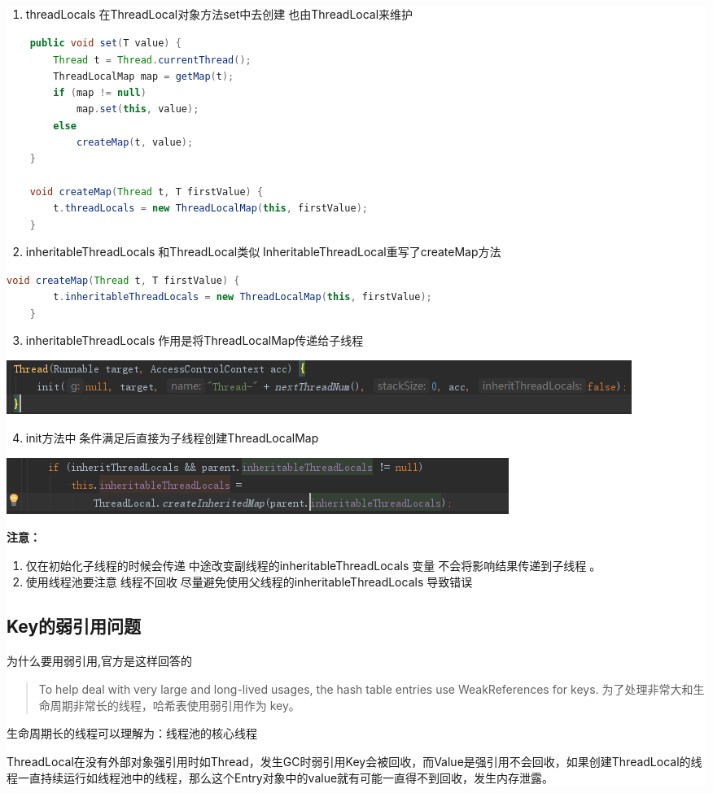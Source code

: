 1. threadLocals 在ThreadLocal对象方法set中去创建 也由ThreadLocal来维护
~~~java
    public void set(T value) {
        Thread t = Thread.currentThread();
        ThreadLocalMap map = getMap(t);
        if (map != null)
            map.set(this, value);
        else
            createMap(t, value);
    }

    void createMap(Thread t, T firstValue) {
        t.threadLocals = new ThreadLocalMap(this, firstValue);
    }
~~~

2. inheritableThreadLocals 和ThreadLocal类似 InheritableThreadLocal重写了createMap方法
~~~java
void createMap(Thread t, T firstValue) {
        t.inheritableThreadLocals = new ThreadLocalMap(this, firstValue);
    }
~~~

3. inheritableThreadLocals 作用是将ThreadLocalMap传递给子线程

![image.png](/assets/2021-10/tl5.png)

4. init方法中 条件满足后直接为子线程创建ThreadLocalMap

![image.png](/assets/2021-10/tl6.png)

**注意：**

1. 仅在初始化子线程的时候会传递 中途改变副线程的inheritableThreadLocals 变量 不会将影响结果传递到子线程 。
2. 使用线程池要注意 线程不回收 尽量避免使用父线程的inheritableThreadLocals 导致错误


## Key的弱引用问题
为什么要用弱引用,官方是这样回答的
> To help deal with very large and long-lived usages, the hash table entries use WeakReferences for keys.
为了处理非常大和生命周期非常长的线程，哈希表使用弱引用作为 key。

生命周期长的线程可以理解为：线程池的核心线程

ThreadLocal在没有外部对象强引用时如Thread，发生GC时弱引用Key会被回收，而Value是强引用不会回收，如果创建ThreadLocal的线程一直持续运行如线程池中的线程，那么这个Entry对象中的value就有可能一直得不到回收，发生内存泄露。
